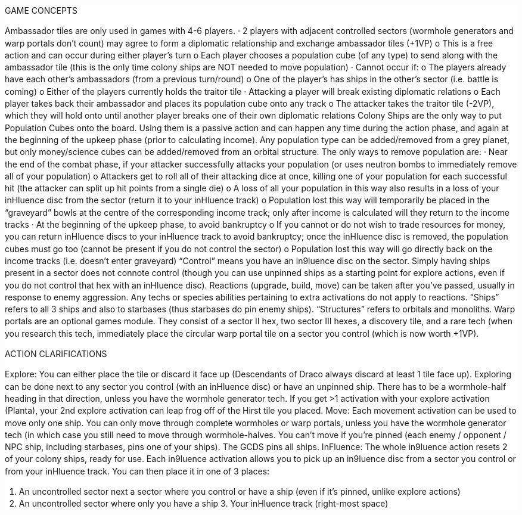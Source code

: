 GAME CONCEPTS

Ambassador tiles are only used in games with 4-6 players.
·	2 players with adjacent controlled sectors (wormhole generators and warp portals don’t count) may agree to form a diplomatic relationship and exchange ambassador tiles (+1VP)
o  This is a free action and can occur during either player’s turn
o  Each player chooses a population cube (of any type) to send along with the ambassador tile (this is the only time colony ships are NOT needed to move population)
·	Cannot occur if:
o  The players already have each other’s ambassadors (from a previous turn/round) o  One of the player’s has ships in the other’s sector (i.e. battle is coming)
o  Either of the players currently holds the traitor tile ·	Attacking a player will break existing diplomatic relations
o  Each player takes back their ambassador and places its population cube onto any track
o  The attacker takes the traitor tile (-2VP), which they will hold onto until another player breaks one of their own diplomatic relations
Colony Ships are the only way to put Population Cubes onto the board.  Using them is a passive action and can happen any time during the action phase, and again at the beginning of the upkeep phase (prior to calculating income).  Any population type can be added/removed from a grey planet, but only money/science cubes can be added/removed from an orbital structure.  The only ways to remove population are:
·	Near the end of the combat phase, if your attacker successfully attacks your population (or uses neutron bombs to immediately remove all of your population)
o  Attackers get to roll all of their attacking dice at once, killing one of your population for each successful hit (the attacker can split up hit points from a single die)
o  A loss of all your population in this way also results in a loss of your inHluence disc from the sector (return it to your inHluence track)
o  Population lost this way will temporarily be placed in the “graveyard” bowls at the centre of the corresponding income track; only after income is calculated will they return to the income tracks
·	At the beginning of the upkeep phase, to avoid bankruptcy
o  If you cannot or do not wish to trade resources for money, you can return inHluence discs to your inHluence track to avoid bankruptcy; once the inHluence disc is removed, the population cubes must go too (cannot be present if you do not control the sector)
o  Population lost this way will go directly back on the income tracks (i.e. doesn’t enter graveyard)
“Control” means you have an in9luence disc on the sector.  Simply having ships present in a sector does not connote control (though you can use unpinned ships as a starting point for explore actions, even if you do not control that hex with an inHluence disc).
Reactions (upgrade, build, move) can be taken after you’ve passed, usually in response to enemy aggression. Any techs or species abilities pertaining to extra activations do not apply to reactions.
“Ships” refers to all 3 ships and also to starbases (thus starbases do pin enemy ships). “Structures” refers to orbitals and monoliths.
Warp portals are an optional games module.  They consist of a sector II hex, two sector III hexes, a discovery tile, and a rare tech (when you research this tech, immediately place the circular warp portal tile on a sector you control (which is now worth +1VP).

ACTION CLARIFICATIONS

Explore: You can either place the tile or discard it face up (Descendants of Draco always discard at least 1 tile face up).  Exploring can be done next to any sector you control (with an inHluence disc) or have an unpinned ship.  There has to be a wormhole-half heading in that direction, unless you have the wormhole generator tech.  If you get >1 activation with your explore activation (Planta), your 2nd explore activation can leap frog off of the Hirst tile you placed.
Move: Each movement activation can be used to move only one ship.  You can only move through complete wormholes or warp portals, unless you have the wormhole generator tech (in which case you still need to move through wormhole-halves.  You can’t move if you’re pinned (each enemy / opponent / NPC ship, including starbases, pins one of your ships).  The GCDS pins all ships.
InFluence: The whole in9luence action resets 2 of your colony ships, ready for use.  Each in9luence activation allows you to pick up an in9luence disc from a sector you control or from your inHluence track.  You can then place it in one of 3 places:
1.	An uncontrolled sector next a sector where you control or have a ship (even if it’s pinned, unlike explore actions)
2.	An uncontrolled sector where only you have a ship 3.	Your inHluence track (right-most space)
